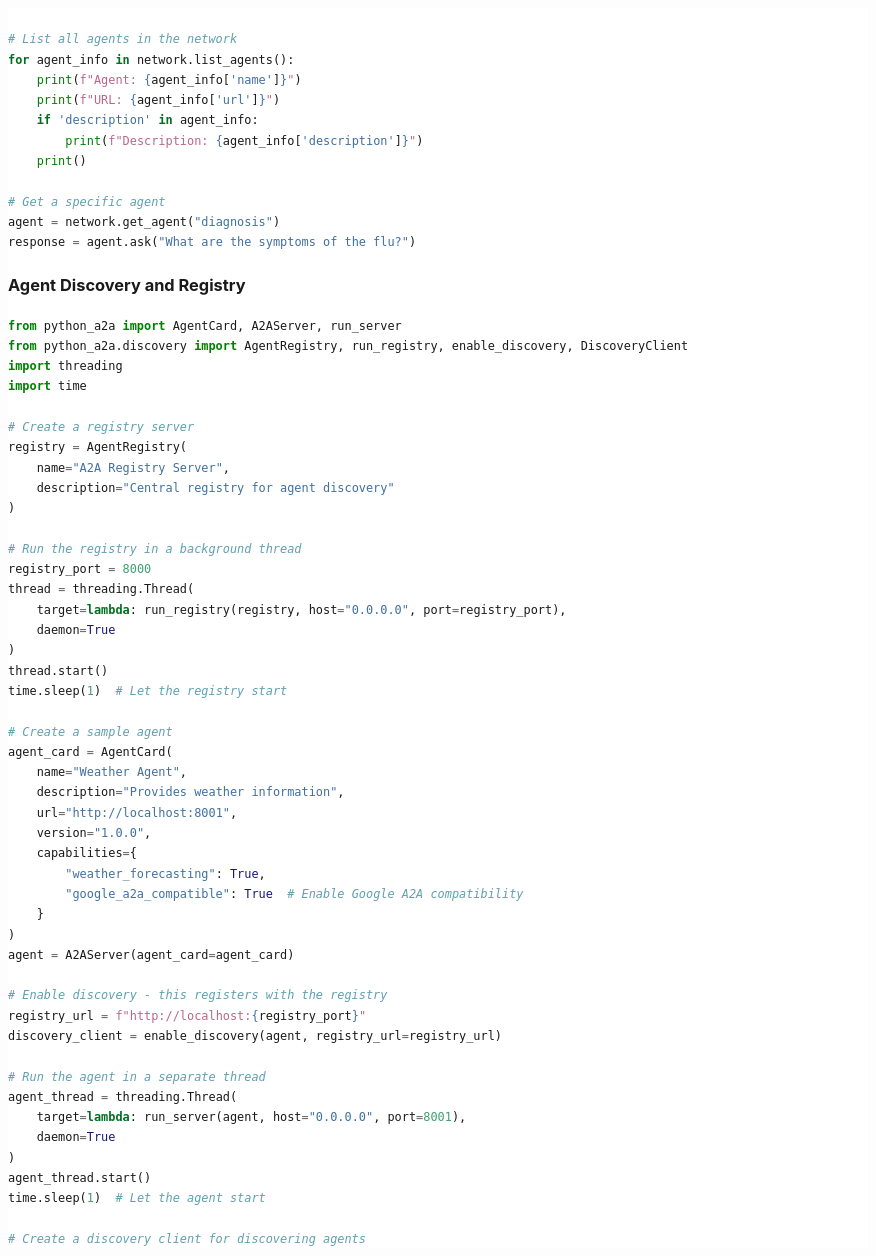 ```python

# List all agents in the network
for agent_info in network.list_agents():
    print(f"Agent: {agent_info['name']}")
    print(f"URL: {agent_info['url']}")
    if 'description' in agent_info:
        print(f"Description: {agent_info['description']}")
    print()

# Get a specific agent
agent = network.get_agent("diagnosis")
response = agent.ask("What are the symptoms of the flu?")
```

### Agent Discovery and Registry

```python
from python_a2a import AgentCard, A2AServer, run_server
from python_a2a.discovery import AgentRegistry, run_registry, enable_discovery, DiscoveryClient
import threading
import time

# Create a registry server
registry = AgentRegistry(
    name="A2A Registry Server",
    description="Central registry for agent discovery"
)

# Run the registry in a background thread
registry_port = 8000
thread = threading.Thread(
    target=lambda: run_registry(registry, host="0.0.0.0", port=registry_port),
    daemon=True
)
thread.start()
time.sleep(1)  # Let the registry start

# Create a sample agent
agent_card = AgentCard(
    name="Weather Agent",
    description="Provides weather information",
    url="http://localhost:8001",
    version="1.0.0",
    capabilities={
        "weather_forecasting": True,
        "google_a2a_compatible": True  # Enable Google A2A compatibility
    }
)
agent = A2AServer(agent_card=agent_card)

# Enable discovery - this registers with the registry
registry_url = f"http://localhost:{registry_port}"
discovery_client = enable_discovery(agent, registry_url=registry_url)

# Run the agent in a separate thread
agent_thread = threading.Thread(
    target=lambda: run_server(agent, host="0.0.0.0", port=8001),
    daemon=True
)
agent_thread.start()
time.sleep(1)  # Let the agent start

# Create a discovery client for discovering agents
```